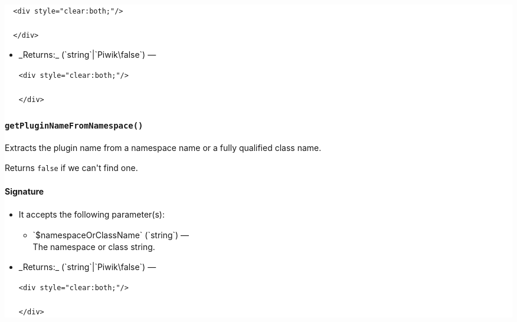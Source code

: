       <div style="clear:both;"/>

      </div>
   </li>
   </ul>

<ul>
  <li>
    <div markdown="1" class="parameter">
    _Returns:_  (`string`|`Piwik\false`) &mdash;
    <div markdown="1" class="param-desc"></div>

    <div style="clear:both;"/>

    </div>
  </li>
</ul>

<a name="getpluginnamefromnamespace" id="getpluginnamefromnamespace"></a>
<a name="getPluginNameFromNamespace" id="getPluginNameFromNamespace"></a>
### `getPluginNameFromNamespace()`

Extracts the plugin name from a namespace name or a fully qualified class name.

Returns `false`
if we can't find one.

#### Signature

-  It accepts the following parameter(s):

   <ul>
   <li>
      <div markdown="1" class="parameter">
      `$namespaceOrClassName` (`string`) &mdash;

      <div markdown="1" class="param-desc"> The namespace or class string.</div>

      <div style="clear:both;"/>

      </div>
   </li>
   </ul>

<ul>
  <li>
    <div markdown="1" class="parameter">
    _Returns:_  (`string`|`Piwik\false`) &mdash;
    <div markdown="1" class="param-desc"></div>

    <div style="clear:both;"/>

    </div>
  </li>
</ul>

